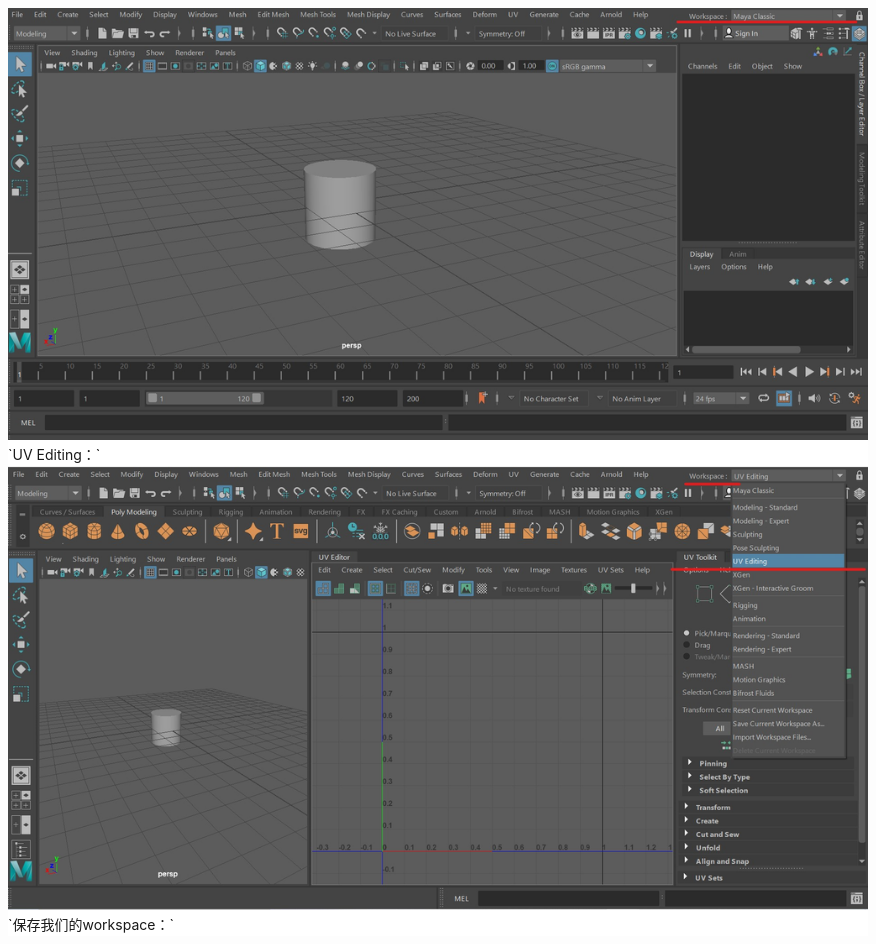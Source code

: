 <div align=center><img src="./001-MAYA入坑/003_自定义窗口1.jpg" width="100%"></div>
`UV Editing：`
<div align=center><img src="./001-MAYA入坑/003_自定义窗口2.jpg" width="100%"></div>
`保存我们的workspace：`